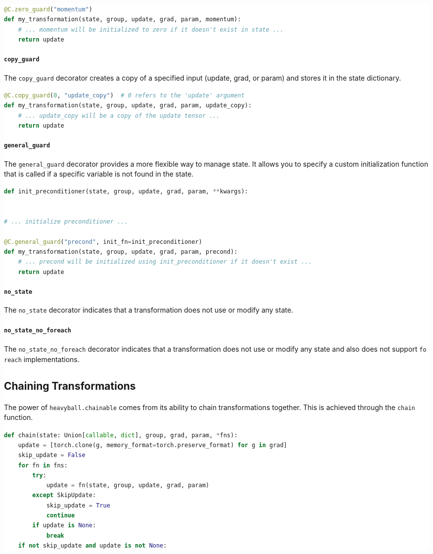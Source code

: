 ```python
@C.zero_guard("momentum")
def my_transformation(state, group, update, grad, param, momentum):
    # ... momentum will be initialized to zero if it doesn't exist in state ...
    return update
```

#### `copy_guard`

The `copy_guard` decorator creates a copy of a specified input (update, grad, or param) and stores it in the state
dictionary.

```python
@C.copy_guard(0, "update_copy")  # 0 refers to the 'update' argument
def my_transformation(state, group, update, grad, param, update_copy):
    # ... update_copy will be a copy of the update tensor ...
    return update
```

#### `general_guard`

The `general_guard` decorator provides a more flexible way to manage state. It allows you to specify a custom
initialization function that is called if a specific variable is not found in the state.

```python
def init_preconditioner(state, group, update, grad, param, **kwargs):


# ... initialize preconditioner ...

@C.general_guard("precond", init_fn=init_preconditioner)
def my_transformation(state, group, update, grad, param, precond):
    # ... precond will be initialized using init_preconditioner if it doesn't exist ...
    return update
```

#### `no_state`

The `no_state` decorator indicates that a transformation does not use or modify any state.

#### `no_state_no_foreach`

The `no_state_no_foreach` decorator indicates that a transformation does not use or modify any state and also does not
support `foreach` implementations.

## Chaining Transformations

The power of `heavyball.chainable` comes from its ability to chain transformations together. This is achieved through
the `chain` function.

```python
def chain(state: Union[callable, dict], group, grad, param, *fns):
    update = [torch.clone(g, memory_format=torch.preserve_format) for g in grad]
    skip_update = False
    for fn in fns:
        try:
            update = fn(state, group, update, grad, param)
        except SkipUpdate:
            skip_update = True
            continue
        if update is None:
            break
    if not skip_update and update is not None:
```